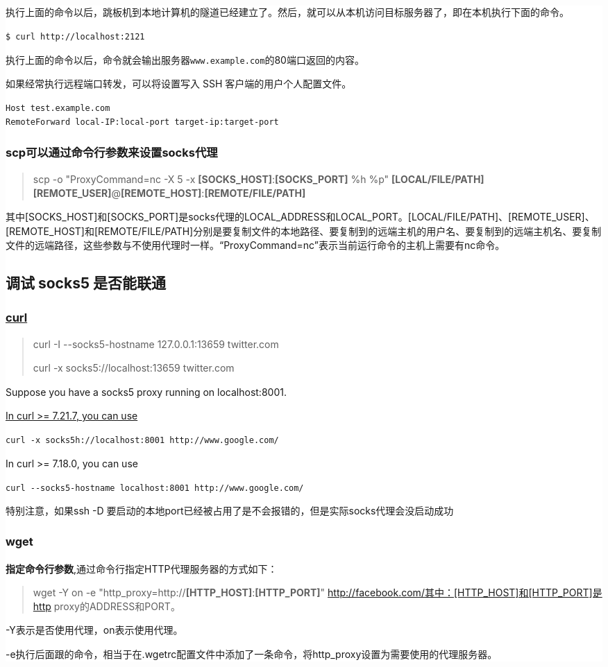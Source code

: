 执行上面的命令以后，跳板机到本地计算机的隧道已经建立了。然后，就可以从本机访问目标服务器了，即在本机执行下面的命令。

```
$ curl http://localhost:2121
```

执行上面的命令以后，命令就会输出服务器`www.example.com`的80端口返回的内容。

如果经常执行远程端口转发，可以将设置写入 SSH 客户端的用户个人配置文件。

```
Host test.example.com
RemoteForward local-IP:local-port target-ip:target-port
```

### scp可以通过命令行参数来设置socks代理

> scp -o "ProxyCommand=nc -X 5 -x **[SOCKS_HOST]**:**[SOCKS_PORT]** %h %p" **[LOCAL/FILE/PATH]** **[REMOTE_USER]**@**[REMOTE_HOST]**:**[REMOTE/FILE/PATH]**

其中[SOCKS_HOST]和[SOCKS_PORT]是socks代理的LOCAL_ADDRESS和LOCAL_PORT。[LOCAL/FILE/PATH]、[REMOTE_USER]、[REMOTE_HOST]和[REMOTE/FILE/PATH]分别是要复制文件的本地路径、要复制到的远端主机的用户名、要复制到的远端主机名、要复制文件的远端路径，这些参数与不使用代理时一样。“ProxyCommand=nc”表示当前运行命令的主机上需要有nc命令。

## 调试 socks5 是否能联通

### [curl](https://docs.google.com/document/d/1lSeScMYw9I7Pj_OgXEugfwp-taeF4b72WF_CGp4ey5s/edit#heading=h.n7jhdk88a6rk)

> curl -I --socks5-hostname 127.0.0.1:13659 twitter.com
>
> curl -x socks5://localhost:13659 twitter.com

Suppose you have a socks5 proxy running on localhost:8001. 

[In curl >= 7.21.7, you can use](https://blog.emacsos.com/use-socks5-proxy-in-curl.html)

```
curl -x socks5h://localhost:8001 http://www.google.com/
```

In curl >= 7.18.0, you can use

```
curl --socks5-hostname localhost:8001 http://www.google.com/
```

特别注意，如果ssh -D 要启动的本地port已经被占用了是不会报错的，但是实际socks代理会没启动成功

### wget

**指定命令行参数**,通过命令行指定HTTP代理服务器的方式如下：

> wget -Y on -e "http_proxy=http://**[HTTP_HOST]**:**[HTTP_PORT]**" http://facebook.com/其中：[HTTP_HOST]和[HTTP_PORT]是http proxy的ADDRESS和PORT。

-Y表示是否使用代理，on表示使用代理。

-e执行后面跟的命令，相当于在.wgetrc配置文件中添加了一条命令，将http_proxy设置为需要使用的代理服务器。
